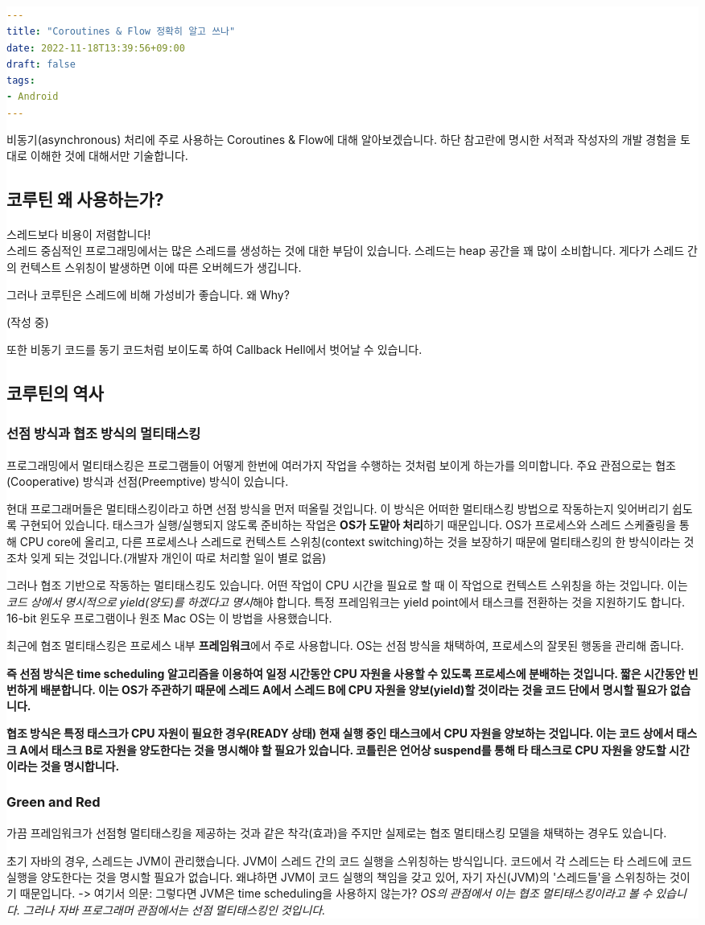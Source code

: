 ```yaml
---
title: "Coroutines & Flow 정확히 알고 쓰나"
date: 2022-11-18T13:39:56+09:00
draft: false
tags:
- Android
---
```


비동기(asynchronous) 처리에 주로 사용하는 Coroutines & Flow에 대해 알아보겠습니다. 하단 참고란에 명시한 서적과 작성자의 개발 경험을 토대로 이해한 것에 대해서만 기술합니다.

## 코루틴 왜 사용하는가? 

스레드보다 비용이 저렴합니다!</br>
스레드 중심적인 프로그래밍에서는 많은 스레드를 생성하는 것에 대한 부담이 있습니다. 스레드는 heap 공간을 꽤 많이 소비합니다. 게다가 스레드 간의 컨텍스트 스위칭이 발생하면 이에 따른 오버헤드가 생깁니다.

그러나 코루틴은 스레드에 비해 가성비가 좋습니다. 왜 Why? 

(작성 중)

또한 비동기 코드를 동기 코드처럼 보이도록 하여 Callback Hell에서 벗어날 수 있습니다.

## 코루틴의 역사

### 선점 방식과 협조 방식의 멀티태스킹

프로그래밍에서 멀티태스킹은 프로그램들이 어떻게 한번에 여러가지 작업을 수행하는 것처럼 보이게 하는가를 의미합니다. 주요 관점으로는 협조(Cooperative) 방식과 선점(Preemptive) 방식이 있습니다.

현대 프로그래머들은 멀티태스킹이라고 하면 선점 방식을 먼저 떠올릴 것입니다. 이 방식은 어떠한 멀티태스킹 방법으로 작동하는지 잊어버리기 쉽도록 구현되어 있습니다. 태스크가 실행/실행되지 않도록 준비하는 작업은 **OS가 도맡아 처리**하기 때문입니다. OS가 프로세스와 스레드 스케쥴링을 통해 CPU core에 올리고, 다른 프로세스나 스레드로 컨텍스트 스위칭(context switching)하는 것을 보장하기 때문에 멀티태스킹의 한 방식이라는 것 조차 잊게 되는 것입니다.(개발자 개인이 따로 처리할 일이 별로 없음)

그러나 협조 기반으로 작동하는 멀티태스킹도 있습니다. 어떤 작업이 CPU 시간을 필요로 할 때 이 작업으로 컨텍스트 스위칭을 하는 것입니다. 이는 *코드 상에서 명시적으로 yield(양도)를 하겠다고 명시*해야 합니다. 특정 프레임워크는 yield point에서 태스크를 전환하는 것을 지원하기도 합니다. 16-bit 윈도우 프로그램이나 원조 Mac OS는 이 방법을 사용했습니다.

최근에 협조 멀티태스킹은 프로세스 내부 **프레임워크**에서 주로 사용합니다. OS는 선점 방식을 채택하여, 프로세스의 잘못된 행동을 관리해 줍니다.

**즉 선점 방식은 time scheduling 알고리즘을 이용하여 일정 시간동안 CPU 자원을 사용할 수 있도록 프로세스에 분배하는 것입니다. 짧은 시간동안 빈번하게 배분합니다. 이는 OS가 주관하기 때문에 스레드 A에서 스레드 B에 CPU 자원을 양보(yield)할 것이라는 것을 코드 단에서 명시할 필요가 없습니다.**

**협조 방식은 특정 태스크가 CPU 자원이 필요한 경우(READY 상태) 현재 실행 중인 태스크에서 CPU 자원을 양보하는 것입니다. 이는 코드 상에서 태스크 A에서 태스크 B로 자원을 양도한다는 것을 명시해야 할 필요가 있습니다. 코틀린은 언어상 suspend를 통해 타 태스크로 CPU 자원을 양도할 시간이라는 것을 명시합니다.**

### Green and Red

가끔 프레임워크가 선점형 멀티태스킹을 제공하는 것과 같은 착각(효과)을 주지만 실제로는 협조 멀티태스킹 모델을 채택하는 경우도 있습니다.

초기 자바의 경우, 스레드는 JVM이 관리했습니다. JVM이 스레드 간의 코드 실행을 스위칭하는 방식입니다. 코드에서 각 스레드는 타 스레드에 코드 실행을 양도한다는 것을 명시할 필요가 없습니다. 왜냐하면 JVM이 코드 실행의 책임을 갖고 있어, 자기 자신(JVM)의 '스레드들'을 스위칭하는 것이기 때문입니다. -> 여기서 의문: 그렇다면 JVM은 time scheduling을 사용하지 않는가? *OS의 관점에서 이는 협조 멀티태스킹이라고 볼 수 있습니다. 그러나 자바 프로그래머 관점에서는 선점 멀티태스킹인 것입니다.*
